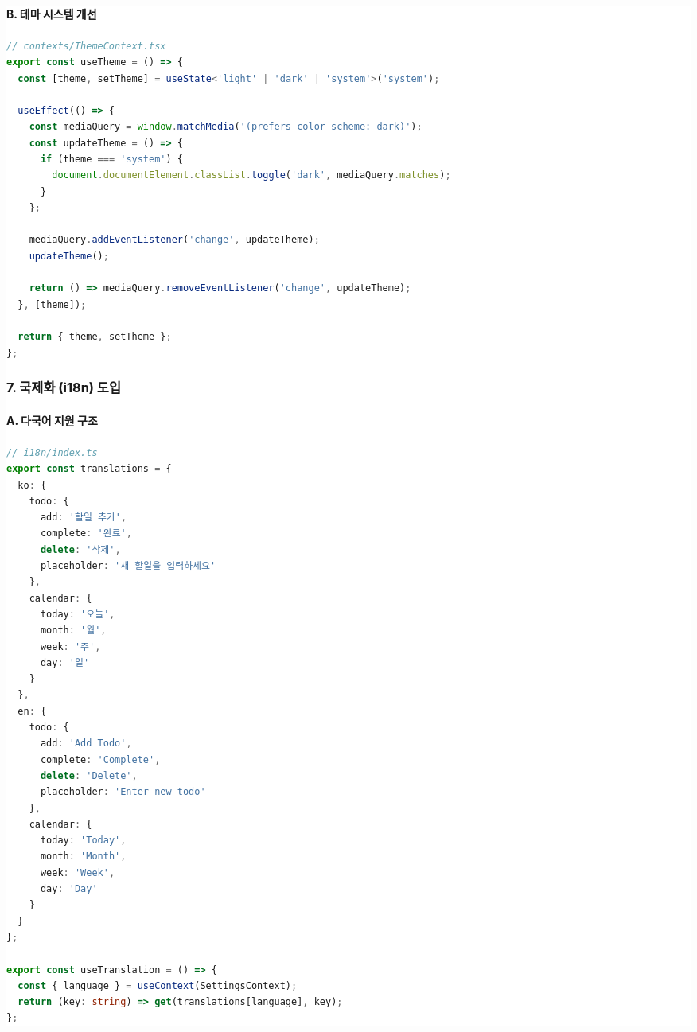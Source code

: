 #### B. 테마 시스템 개선
```typescript
// contexts/ThemeContext.tsx
export const useTheme = () => {
  const [theme, setTheme] = useState<'light' | 'dark' | 'system'>('system');
  
  useEffect(() => {
    const mediaQuery = window.matchMedia('(prefers-color-scheme: dark)');
    const updateTheme = () => {
      if (theme === 'system') {
        document.documentElement.classList.toggle('dark', mediaQuery.matches);
      }
    };
    
    mediaQuery.addEventListener('change', updateTheme);
    updateTheme();
    
    return () => mediaQuery.removeEventListener('change', updateTheme);
  }, [theme]);
  
  return { theme, setTheme };
};
```

### 7. 국제화 (i18n) 도입

#### A. 다국어 지원 구조
```typescript
// i18n/index.ts
export const translations = {
  ko: {
    todo: {
      add: '할일 추가',
      complete: '완료',
      delete: '삭제',
      placeholder: '새 할일을 입력하세요'
    },
    calendar: {
      today: '오늘',
      month: '월',
      week: '주',
      day: '일'
    }
  },
  en: {
    todo: {
      add: 'Add Todo',
      complete: 'Complete',
      delete: 'Delete',
      placeholder: 'Enter new todo'
    },
    calendar: {
      today: 'Today',
      month: 'Month',
      week: 'Week',
      day: 'Day'
    }
  }
};

export const useTranslation = () => {
  const { language } = useContext(SettingsContext);
  return (key: string) => get(translations[language], key);
};
```